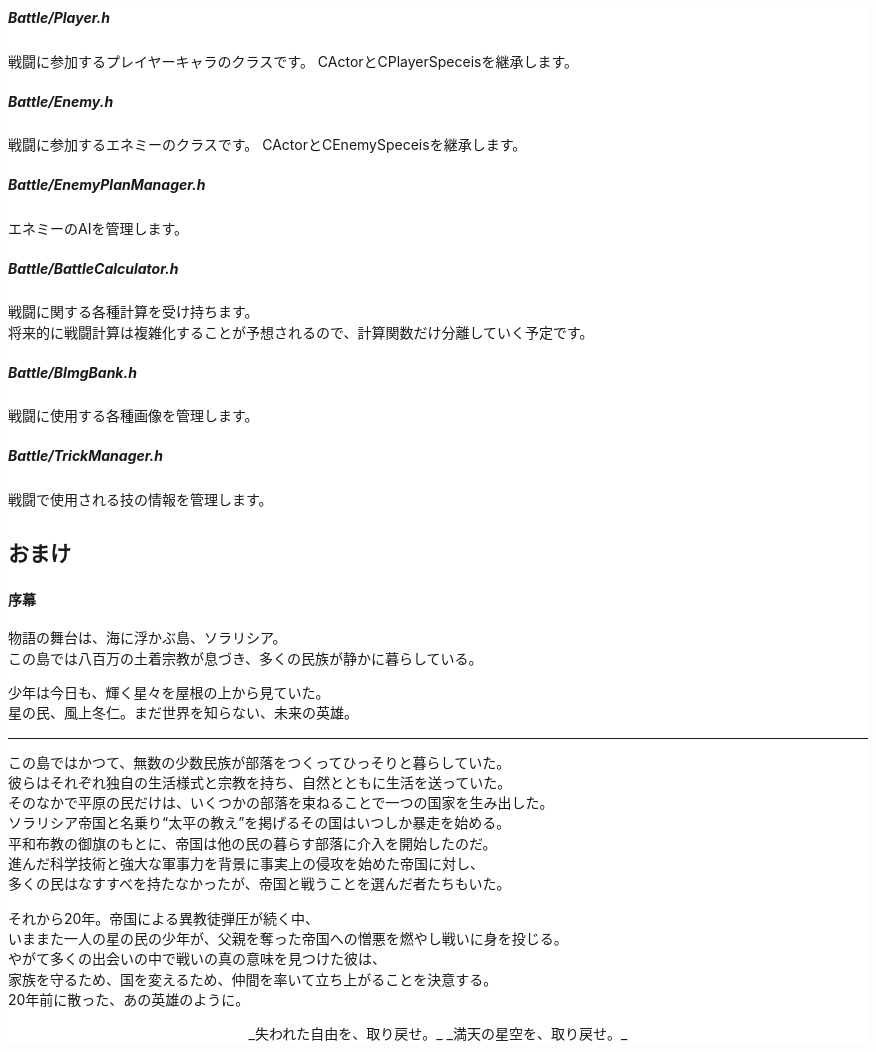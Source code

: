 ##### Battle/Player.h
戦闘に参加するプレイヤーキャラのクラスです。
CActorとCPlayerSpeceisを継承します。

##### Battle/Enemy.h
戦闘に参加するエネミーのクラスです。
CActorとCEnemySpeceisを継承します。

##### Battle/EnemyPlanManager.h
エネミーのAIを管理します。

##### Battle/BattleCalculator.h
戦闘に関する各種計算を受け持ちます。  
将来的に戦闘計算は複雑化することが予想されるので、計算関数だけ分離していく予定です。

##### Battle/BImgBank.h
戦闘に使用する各種画像を管理します。

##### Battle/TrickManager.h
戦闘で使用される技の情報を管理します。


## おまけ
#### 序幕
物語の舞台は、海に浮かぶ島、ソラリシア。  
この島では八百万の土着宗教が息づき、多くの民族が静かに暮らしている。

少年は今日も、輝く星々を屋根の上から見ていた。  
星の民、風上冬仁。まだ世界を知らない、未来の英雄。
***
この島ではかつて、無数の少数民族が部落をつくってひっそりと暮らしていた。  
彼らはそれぞれ独自の生活様式と宗教を持ち、自然とともに生活を送っていた。  
そのなかで平原の民だけは、いくつかの部落を束ねることで一つの国家を生み出した。  
ソラリシア帝国と名乗り“太平の教え”を掲げるその国はいつしか暴走を始める。  
平和布教の御旗のもとに、帝国は他の民の暮らす部落に介入を開始したのだ。  
進んだ科学技術と強大な軍事力を背景に事実上の侵攻を始めた帝国に対し、  
多くの民はなすすべを持たなかったが、帝国と戦うことを選んだ者たちもいた。  

それから20年。帝国による異教徒弾圧が続く中、  
いままた一人の星の民の少年が、父親を奪った帝国への憎悪を燃やし戦いに身を投じる。  
やがて多くの出会いの中で戦いの真の意味を見つけた彼は、  
家族を守るため、国を変えるため、仲間を率いて立ち上がることを決意する。  
20年前に散った、あの英雄のように。  

<center>_失われた自由を、取り戻せ。_  
_満天の星空を、取り戻せ。_</center>

